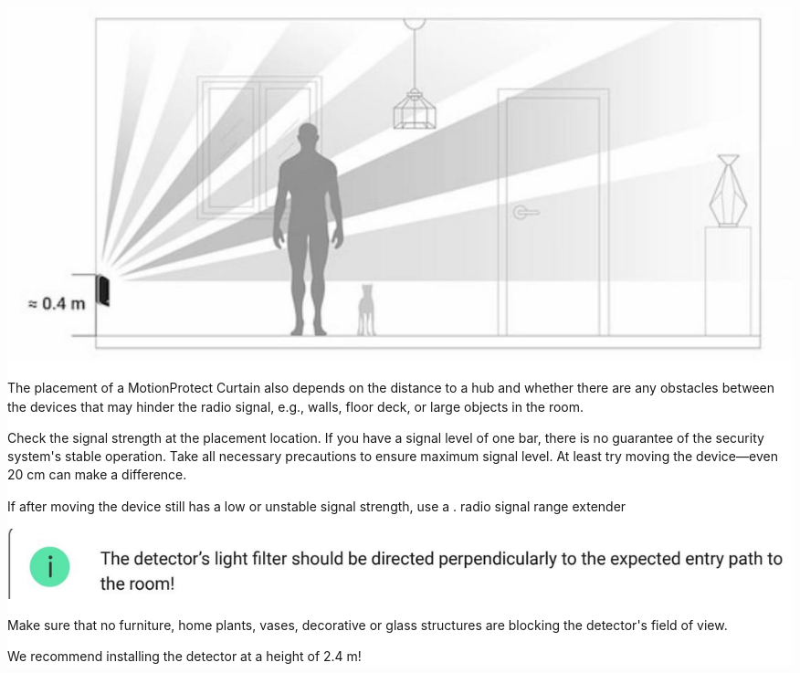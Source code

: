 ![](_page_11_Picture_5.jpeg)

The placement of a MotionProtect Curtain also depends on the distance to a hub and whether there are any obstacles between the devices that may hinder the radio signal, e.g., walls, floor deck, or large objects in the room.

Check the signal strength at the placement location. If you have a signal level of one bar, there is no guarantee of the security system's stable operation. Take all necessary precautions to ensure maximum signal level. At least try moving the device—even 20 cm can make a difference.

If after moving the device still has a low or unstable signal strength, use a . radio signal range extender

![](_page_12_Picture_3.jpeg)

Make sure that no furniture, home plants, vases, decorative or glass structures are blocking the detector's field of view.

We recommend installing the detector at a height of 2.4 m!

